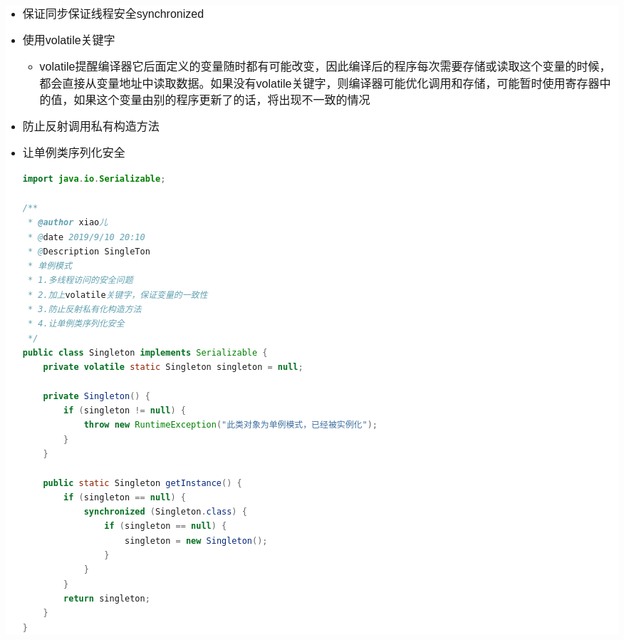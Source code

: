 - <font face="Arial" size=3>保证同步保证线程安全synchronized</font>

- <font face="Arial" size=3>使用volatile关键字</font>

  - <font face="Arial" size=3>volatile提醒编译器它后面定义的变量随时都有可能改变，因此编译后的程序每次需要存储或读取这个变量的时候，都会直接从变量地址中读取数据。如果没有volatile关键字，则编译器可能优化调用和存储，可能暂时使用寄存器中的值，如果这个变量由别的程序更新了的话，将出现不一致的情况</font>

- <font face="Arial" size=3>防止反射调用私有构造方法</font>

- <font face="Arial" size=3>让单例类序列化安全</font>

  ```java
  import java.io.Serializable;
  
  /**
   * @author xiao儿
   * @date 2019/9/10 20:10
   * @Description SingleTon
   * 单例模式
   * 1.多线程访问的安全问题
   * 2.加上volatile关键字，保证变量的一致性
   * 3.防止反射私有化构造方法
   * 4.让单例类序列化安全
   */
  public class Singleton implements Serializable {
      private volatile static Singleton singleton = null;
  
      private Singleton() {
          if (singleton != null) {
              throw new RuntimeException("此类对象为单例模式，已经被实例化");
          }
      }
  
      public static Singleton getInstance() {
          if (singleton == null) {
              synchronized (Singleton.class) {
                  if (singleton == null) {
                      singleton = new Singleton();
                  }
              }
          }
          return singleton;
      }
  }
  ```

#### 